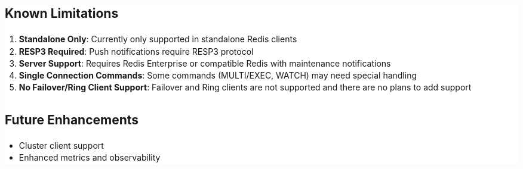 ## Known Limitations

1. **Standalone Only**: Currently only supported in standalone Redis clients
2. **RESP3 Required**: Push notifications require RESP3 protocol
3. **Server Support**: Requires Redis Enterprise or compatible Redis with maintenance notifications
4. **Single Connection Commands**: Some commands (MULTI/EXEC, WATCH) may need special handling
5. **No Failover/Ring Client Support**: Failover and Ring clients are not supported and there are no plans to add support

## Future Enhancements

- Cluster client support
- Enhanced metrics and observability